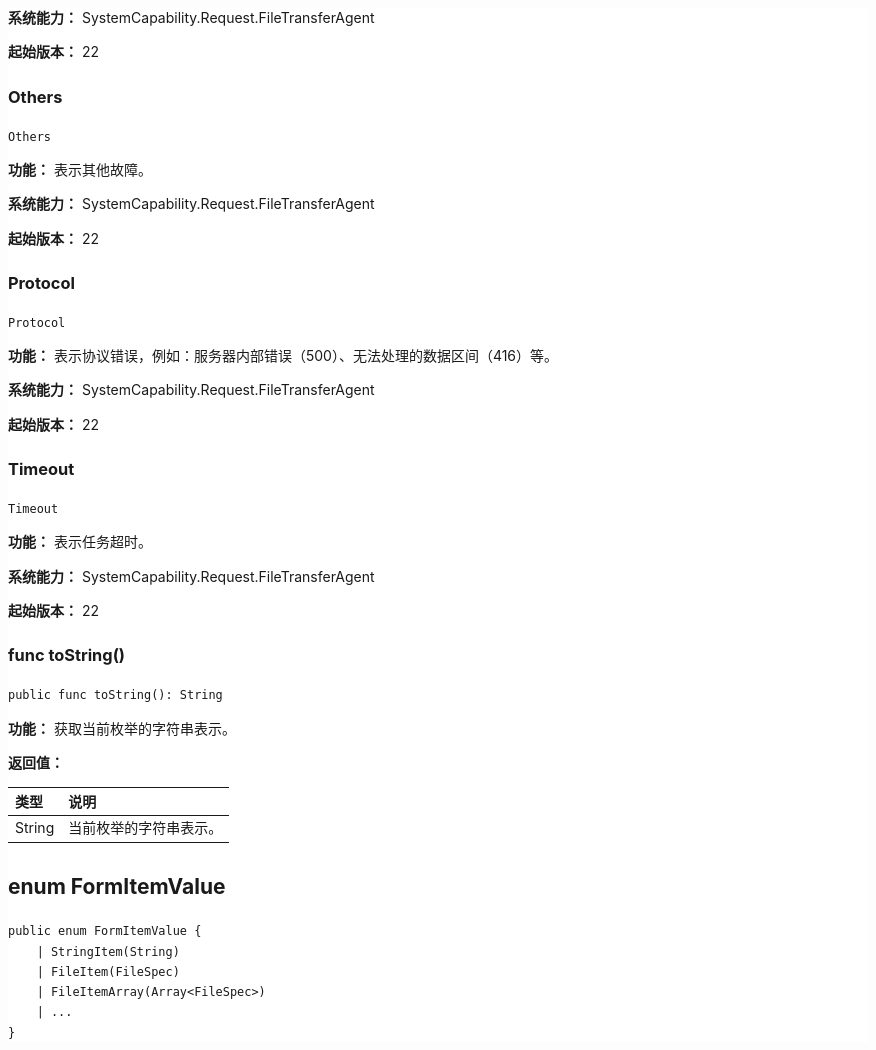 **系统能力：** SystemCapability.Request.FileTransferAgent

**起始版本：** 22

### Others

```cangjie
Others
```

**功能：** 表示其他故障。

**系统能力：** SystemCapability.Request.FileTransferAgent

**起始版本：** 22

### Protocol

```cangjie
Protocol
```

**功能：** 表示协议错误，例如：服务器内部错误（500）、无法处理的数据区间（416）等。

**系统能力：** SystemCapability.Request.FileTransferAgent

**起始版本：** 22

### Timeout

```cangjie
Timeout
```

**功能：** 表示任务超时。

**系统能力：** SystemCapability.Request.FileTransferAgent

**起始版本：** 22

### func toString()

```cangjie
public func toString(): String
```

**功能：** 获取当前枚举的字符串表示。

**返回值：**


| 类型   | 说明                   |
| :----- | :--------------------- |
| String | 当前枚举的字符串表示。 |

## enum FormItemValue

```cangjie
public enum FormItemValue {
    | StringItem(String)
    | FileItem(FileSpec)
    | FileItemArray(Array<FileSpec>)
    | ...
}
```
